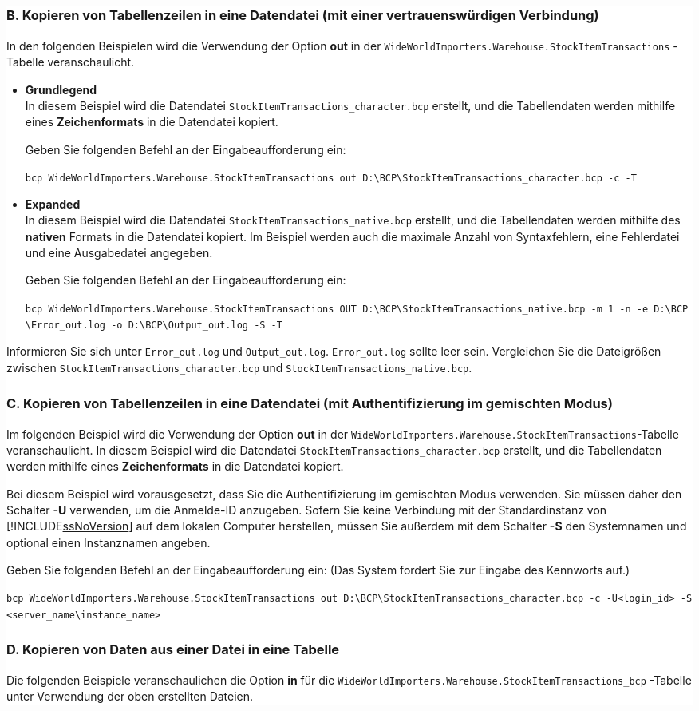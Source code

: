 ### <a name="b-copying-table-rows-into-a-data-file-with-a-trusted-connection"></a>B. Kopieren von Tabellenzeilen in eine Datendatei (mit einer vertrauenswürdigen Verbindung)  
In den folgenden Beispielen wird die Verwendung der Option **out** in der `WideWorldImporters.Warehouse.StockItemTransactions` -Tabelle veranschaulicht.

- **Grundlegend**  
In diesem Beispiel wird die Datendatei `StockItemTransactions_character.bcp` erstellt, und die Tabellendaten werden mithilfe eines **Zeichenformats** in die Datendatei kopiert.

  Geben Sie folgenden Befehl an der Eingabeaufforderung ein:
  ```
  bcp WideWorldImporters.Warehouse.StockItemTransactions out D:\BCP\StockItemTransactions_character.bcp -c -T
  ```
 
 - **Expanded**  
In diesem Beispiel wird die Datendatei `StockItemTransactions_native.bcp` erstellt, und die Tabellendaten werden mithilfe des **nativen** Formats in die Datendatei kopiert.  Im Beispiel werden auch die maximale Anzahl von Syntaxfehlern, eine Fehlerdatei und eine Ausgabedatei angegeben.

    Geben Sie folgenden Befehl an der Eingabeaufforderung ein:
    ```
    bcp WideWorldImporters.Warehouse.StockItemTransactions OUT D:\BCP\StockItemTransactions_native.bcp -m 1 -n -e D:\BCP\Error_out.log -o D:\BCP\Output_out.log -S -T
    ``` 
 
Informieren Sie sich unter `Error_out.log` und `Output_out.log`.  `Error_out.log` sollte leer sein.  Vergleichen Sie die Dateigrößen zwischen `StockItemTransactions_character.bcp` und `StockItemTransactions_native.bcp`. 
   
### <a name="c-copying-table-rows-into-a-data-file-with-mixed-mode-authentication"></a>C. Kopieren von Tabellenzeilen in eine Datendatei (mit Authentifizierung im gemischten Modus)  
Im folgenden Beispiel wird die Verwendung der Option **out** in der `WideWorldImporters.Warehouse.StockItemTransactions`-Tabelle veranschaulicht.  In diesem Beispiel wird die Datendatei `StockItemTransactions_character.bcp` erstellt, und die Tabellendaten werden mithilfe eines **Zeichenformats** in die Datendatei kopiert.  
  
 Bei diesem Beispiel wird vorausgesetzt, dass Sie die Authentifizierung im gemischten Modus verwenden. Sie müssen daher den Schalter **-U** verwenden, um die Anmelde-ID anzugeben. Sofern Sie keine Verbindung mit der Standardinstanz von [!INCLUDE[ssNoVersion](../includes/ssnoversion-md.md)] auf dem lokalen Computer herstellen, müssen Sie außerdem mit dem Schalter **-S** den Systemnamen und optional einen Instanznamen angeben.  

Geben Sie folgenden Befehl an der Eingabeaufforderung ein: \(Das System fordert Sie zur Eingabe des Kennworts auf.\)
```  
bcp WideWorldImporters.Warehouse.StockItemTransactions out D:\BCP\StockItemTransactions_character.bcp -c -U<login_id> -S<server_name\instance_name>
```  
  
### <a name="d-copying-data-from-a-file-to-a-table"></a>D. Kopieren von Daten aus einer Datei in eine Tabelle  
Die folgenden Beispiele veranschaulichen die Option **in** für die `WideWorldImporters.Warehouse.StockItemTransactions_bcp` -Tabelle unter Verwendung der oben erstellten Dateien.
  